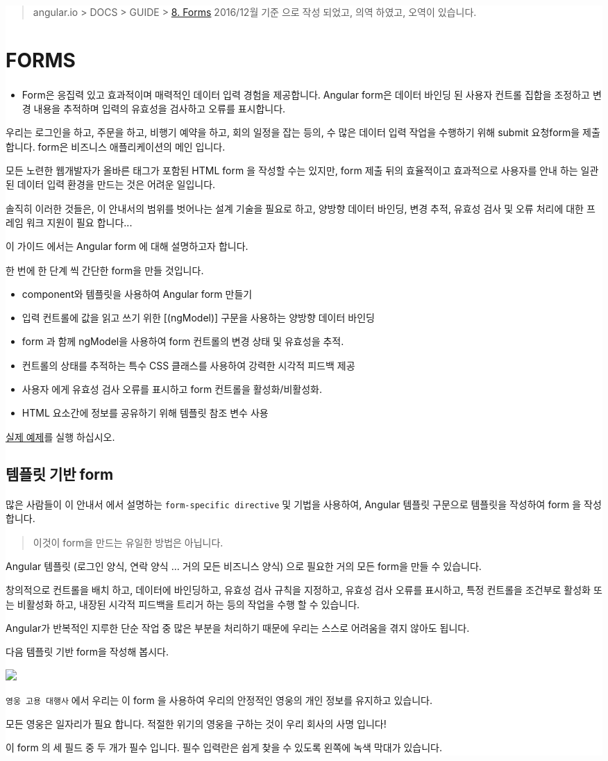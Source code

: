 > angular.io > DOCS > GUIDE > [8. Forms](https://angular.io/docs/ts/latest/guide/forms.html)
> 2016/12월 기준 으로 작성 되었고, 의역 하였고, 오역이 있습니다.

# FORMS

- Form은 응집력 있고 효과적이며 매력적인 데이터 입력 경험을 제공합니다. Angular form은 데이터 바인딩 된 사용자 컨트롤 집합을 조정하고 변경 내용을 추적하며 입력의 유효성을 검사하고 오류를 표시합니다.

우리는 로그인을 하고, 주문을 하고, 비행기 예약을 하고, 회의 일정을 잡는 등의, 수 많은 데이터 입력 작업을 수행하기 위해 submit 요청form을 제출합니다. form은 비즈니스 애플리케이션의 메인 입니다.

모든 노련한 웹개발자가 올바른 태그가 포함된 HTML form 을 작성할 수는 있지만, form 제출 뒤의 효율적이고 효과적으로 사용자를 안내 하는 일관된 데이터 입력 환경을 만드는 것은 어려운 일입니다.

솔직히 이러한 것들은, 이 안내서의 범위를 벗어나는 설계 기술을 필요로 하고, 양방향 데이터 바인딩, 변경 추적, 유효성 검사 및 오류 처리에 대한 프레임 워크 지원이 필요 합니다...

이 가이드 에서는 Angular form 에 대해 설명하고자 합니다.

한 번에 한 단계 씩 간단한 form을 만들 것입니다.

- component와 템플릿을 사용하여 Angular form 만들기

- 입력 컨트롤에 값을 읽고 쓰기 위한 [(ngModel)] 구문을 사용하는 양방향 데이터 바인딩

- form 과 함께 ngModel을 사용하여 form 컨트롤의 변경 상태 및 유효성을 추적.

- 컨트롤의 상태를 추적하는 특수 CSS 클래스를 사용하여 강력한 시각적 피드백 제공

- 사용자 에게 유효성 검사 오류를 표시하고 form 컨트롤을 활성화/비활성화.

- HTML 요소간에 정보를 공유하기 위해 템플릿 참조 변수 사용

[실제 예제](https://angular.io/resources/live-examples/forms/ts/eplnkr.html)를 실행 하십시오.

## 템플릿 기반 form

많은 사람들이 이 안내서 에서 설명하는 `form-specific directive` 및 기법을 사용하여, Angular 템플릿 구문으로 템플릿을 작성하여 form 을 작성합니다.

> 이것이 form을 만드는 유일한 방법은 아닙니다.

Angular 템플릿 (로그인 양식, 연락 양식 ... 거의 모든 비즈니스 양식) 으로 필요한 거의 모든 form을 만들 수 있습니다.

창의적으로 컨트롤을 배치 하고, 데이터에 바인딩하고, 유효성 검사 규칙을 지정하고, 유효성 검사 오류를 표시하고, 특정 컨트롤을 조건부로 활성화 또는 비활성화 하고, 내장된 시각적 피드백을 트리거 하는 등의 작업을 수행 할 수 있습니다.

Angular가 반복적인 지루한 단순 작업 중 많은 부분을 처리하기 때문에 우리는 스스로 어려움을 겪지 않아도 됩니다.

다음 템플릿 기반 form을 작성해 봅시다.

![](https://lh3.googleusercontent.com/-5LmDFcmNz1I/WFHSO0Pfz6I/AAAAAAAAPwA/GYGk6Sh0JU0/I/hero-form-1.png)

`영웅 고용 대행사` 에서 우리는 이 form 을 사용하여 우리의 안정적인 영웅의 개인 정보를 유지하고 있습니다.

모든 영웅은 일자리가 필요 합니다. 적절한 위기의 영웅을 구하는 것이 우리 회사의 사명 입니다!

이 form 의 세 필드 중 두 개가 필수 입니다. 필수 입력란은 쉽게 찾을 수 있도록 왼쪽에 녹색 막대가 있습니다.
